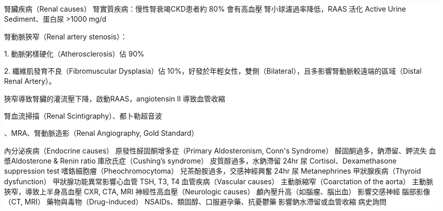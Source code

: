 </tr>
</thead>
<tbody>
<tr class="odd">
<td>腎臟疾病（Renal causes）</td>
<td>腎實質疾病：慢性腎衰竭CKD患者約 80% 會有高血壓</td>
<td>腎小球濾過率降低，RAAS 活化</td>
<td>Active Urine Sediment、蛋白尿 &gt;1000 mg/d</td>
</tr>
<tr class="even">
<td></td>
<td><p>腎動脈狹窄（Renal artery stenosis）：</p>
<p>1. 動脈粥樣硬化（Atherosclerosis）佔 90%</p>
<p>2. 纖維肌發育不良（Fibromuscular Dysplasia）佔 10%，好發於年輕女性，雙側（Bilateral），且多影響腎動脈較遠端的區域（Distal Renal Artery）。</p>
<p></p></td>
<td>狹窄導致腎臟的灌流壓下降，啟動RAAS，angiotensin II 導致血管收縮</td>
<td><p>腎血流掃描（Renal Scintigraphy）、都卜勒超音波</p>
<p>、MRA、腎動脈造影（Renal Angiography, Gold Standard）</p></td>
</tr>
<tr class="odd">
<td>內分泌疾病（Endocrine causes）</td>
<td>原發性醛固酮增多症（Primary Aldosteronism, Conn's Syndrome）</td>
<td>醛固酮過多，鈉滯留、鉀流失</td>
<td>血漿Aldosterone &amp; Renin ratio</td>
</tr>
<tr class="even">
<td></td>
<td>庫欣氏症（Cushing’s syndrome）</td>
<td>皮質醇過多，水鈉滯留</td>
<td>24hr 尿 Cortisol、Dexamethasone suppression test</td>
</tr>
<tr class="odd">
<td></td>
<td>嗜鉻細胞瘤（Pheochromocytoma）</td>
<td>兒茶酚胺過多，交感神經興奮</td>
<td>24hr 尿 Metanephrines</td>
</tr>
<tr class="even">
<td></td>
<td>甲狀腺疾病（Thyroid dysfunction）</td>
<td>甲狀腺功能異常影響心血管</td>
<td>TSH, T3, T4</td>
</tr>
<tr class="odd">
<td>血管疾病（Vascular causes）</td>
<td>主動脈縮窄（Coarctation of the aorta）</td>
<td>主動脈狹窄，導致上半身高血壓</td>
<td>CXR, CTA, MRI</td>
</tr>
<tr class="even">
<td>神經性高血壓（Neurologic causes）</td>
<td>顱內壓升高（如腦瘤、腦出血）</td>
<td>影響交感神經</td>
<td>腦部影像（CT, MRI）</td>
</tr>
<tr class="odd">
<td>藥物與毒物（Drug-induced）</td>
<td>NSAIDs、類固醇、口服避孕藥、抗憂鬱藥</td>
<td>影響鈉水滯留或血管收縮</td>
<td>病史詢問</td>
</tr>
<tr class="even">
<td></td>
